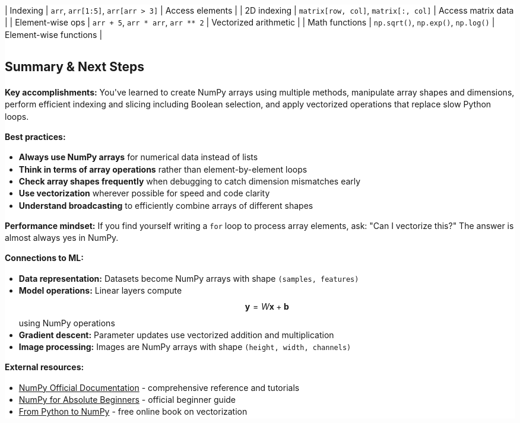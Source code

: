 | Indexing | `arr`, `arr[1:5]`, `arr[arr > 3]` | Access elements |
| 2D indexing | `matrix[row, col]`, `matrix[:, col]` | Access matrix data |
| Element-wise ops | `arr + 5`, `arr * arr`, `arr ** 2` | Vectorized arithmetic |
| Math functions | `np.sqrt()`, `np.exp()`, `np.log()` | Element-wise functions |

## Summary & Next Steps

**Key accomplishments:** You've learned to create NumPy arrays using multiple methods, manipulate array shapes and dimensions, perform efficient indexing and slicing including Boolean selection, and apply vectorized operations that replace slow Python loops.

**Best practices:**

- **Always use NumPy arrays** for numerical data instead of lists
- **Think in terms of array operations** rather than element-by-element loops
- **Check array shapes frequently** when debugging to catch dimension mismatches early
- **Use vectorization** wherever possible for speed and code clarity
- **Understand broadcasting** to efficiently combine arrays of different shapes

**Performance mindset:** If you find yourself writing a `for` loop to process array elements, ask: "Can I vectorize this?" The answer is almost always yes in NumPy.

**Connections to ML:**

- **Data representation:** Datasets become NumPy arrays with shape `(samples, features)`
- **Model operations:** Linear layers compute $$\mathbf{y} = W\mathbf{x} + \mathbf{b}$$ using NumPy operations
- **Gradient descent:** Parameter updates use vectorized addition and multiplication
- **Image processing:** Images are NumPy arrays with shape `(height, width, channels)`

**External resources:**

- [NumPy Official Documentation](https://numpy.org/doc/stable/) - comprehensive reference and tutorials
- [NumPy for Absolute Beginners](https://numpy.org/doc/stable/user/absolute_beginners.html) - official beginner guide
- [From Python to NumPy](https://www.labri.fr/perso/nrougier/from-python-to-numpy/) - free online book on vectorization
